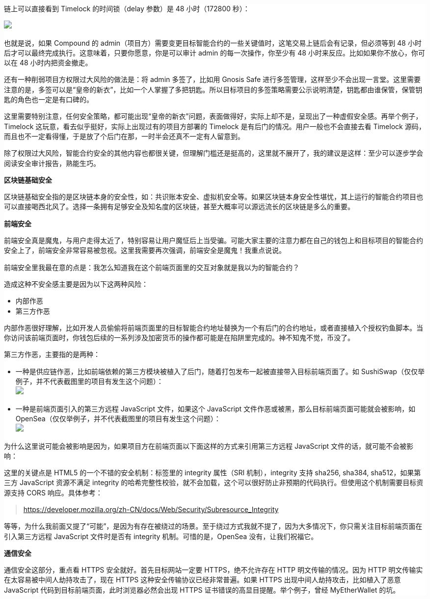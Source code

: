 链上可以直接看到 Timelock 的时间锁（delay 参数）是 48 小时（172800 秒）：

<img src="res/compound_timelock.png" width="700">

也就是说，如果 Compound 的 admin（项目方）需要变更目标智能合约的一些关键值时，这笔交易上链后会有记录，但必须等到 48 小时后才可以最终完成执行。这意味着，只要你愿意，你是可以审计 admin 的每一次操作，你至少有 48 小时来反应。比如如果你不放心，你可以在 48 小时内把资金撤走。

还有一种削弱项目方权限过大风险的做法是：将 admin 多签了，比如用 Gnosis Safe 进行多签管理，这样至少不会出现一言堂。这里需要注意的是，多签可以是“皇帝的新衣”，比如一个人掌握了多把钥匙。所以目标项目的多签策略需要公示说明清楚，钥匙都由谁保管，保管钥匙的角色也一定是有口碑的。

这里需要特别注意，任何安全策略，都可能出现“皇帝的新衣”问题，表面做得好，实际上却不是，呈现出了一种虚假安全感。再举个例子，Timelock 这玩意，看去似乎挺好，实际上出现过有的项目方部署的 Timelock 是有后门的情况。用户一般也不会直接去看 Timelock 源码，而且也不一定看得懂，于是放了个后门在那，一时半会还真不一定有人留意到。

除了权限过大风险，智能合约安全的其他内容也都很关键，但理解门槛还是挺高的，这里就不展开了，我的建议是这样：至少可以逐步学会阅读安全审计报告，熟能生巧。

**区块链基础安全**

区块链基础安全指的是区块链本身的安全性，如：共识账本安全、虚拟机安全等。如果区块链本身安全性堪忧，其上运行的智能合约项目也可以直接喝西北风了。选择一条拥有足够安全及知名度的区块链，甚至大概率可以源远流长的区块链是多么的重要。

**前端安全**

前端安全真是魔鬼，与用户走得太近了，特别容易让用户魔怔后上当受骗。可能大家主要的注意力都在自己的钱包上和目标项目的智能合约安全上了，前端安全非常容易被忽视。这里我需要再次强调，前端安全是魔鬼！我重点说说。

前端安全里我最在意的点是：我怎么知道我在这个前端页面里的交互对象就是我以为的智能合约？

造成这种不安全感主要是因为以下这两种风险：

* 内部作恶
* 第三方作恶

内部作恶很好理解，比如开发人员偷偷将前端页面里的目标智能合约地址替换为一个有后门的合约地址，或者直接植入个授权钓鱼脚本。当你访问该前端页面时，你钱包后续的一系列涉及加密货币的操作都可能是在陷阱里完成的。神不知鬼不觉，币没了。

第三方作恶，主要指的是两种：

* 一种是供应链作恶，比如前端依赖的第三方模块被植入了后门，随着打包发布一起被直接带入目标前端页面了。如 SushiSwap（仅仅举例子，并不代表截图里的项目有发生这个问题）：<br>
    <img src="res/sushiswap_3rd.png" width="500">

* 一种是前端页面引入的第三方远程 JavaScript 文件，如果这个 JavaScript 文件作恶或被黑，那么目标前端页面可能就会被影响，如 OpenSea（仅仅举例子，并不代表截图里的项目有发生这个问题）：<br>
    <img src="res/opensea_3rd.png" width="800">

为什么这里说可能会被影响是因为，如果项目方在前端页面以下面这样的方式来引用第三方远程 JavaScript 文件的话，就可能不会被影响：

><script src="https://example.com/example-framework.js" integrity="sha384-Li9vy3DqF8tnTXuiaAJuML3ky+er10rcgNR/VqsVpcw+ThHmYcwiB1pbOxEbzJr7" crossorigin="anonymous"></script>

这里的关键点是 HTML5 的一个不错的安全机制：标签里的 integrity 属性（SRI 机制），integrity 支持 sha256, sha384, sha512，如果第三方 JavaScript 资源不满足 integrity 的哈希完整性校验，就不会加载，这个可以很好防止非预期的代码执行。但使用这个机制需要目标资源支持 CORS 响应。具体参考：

>https://developer.mozilla.org/zh-CN/docs/Web/Security/Subresource_Integrity

等等，为什么我前面又提了“可能”，是因为有存在被绕过的场景。至于绕过方式我就不提了，因为大多情况下，你只需关注目标前端页面在引入第三方远程 JavaScript 文件时是否有 integrity 机制。可惜的是，OpenSea 没有，让我们祝福它。

**通信安全**

通信安全这部分，重点看 HTTPS 安全就好。首先目标网站一定要 HTTPS，绝不允许存在 HTTP 明文传输的情况。因为 HTTP 明文传输实在太容易被中间人劫持攻击了，现在 HTTPS 这种安全传输协议已经非常普遍。如果 HTTPS 出现中间人劫持攻击，比如植入了恶意 JavaScript 代码到目标前端页面，此时浏览器必然会出现 HTTPS 证书错误的高显目提醒。举个例子，曾经 MyEtherWallet 的坑。

